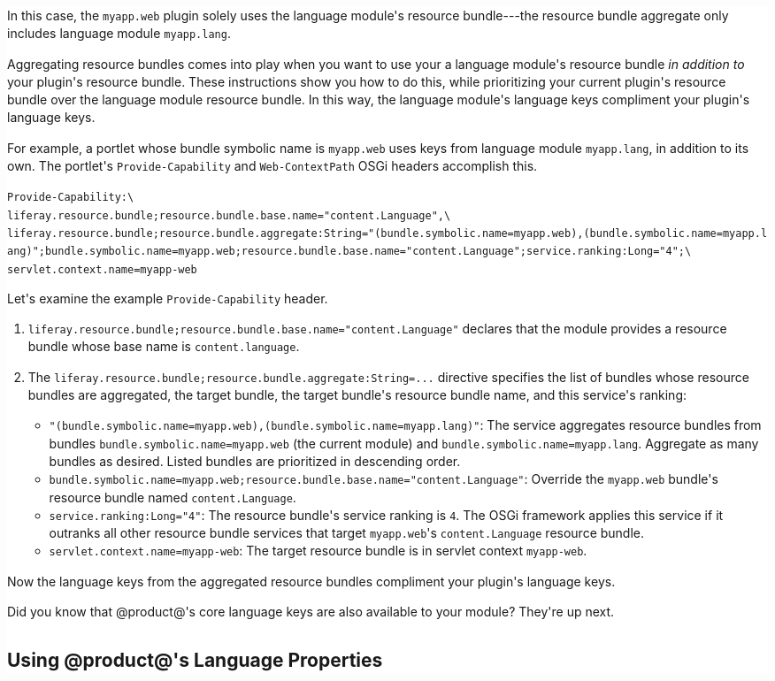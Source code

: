In this case, the `myapp.web` plugin solely uses the language module's resource
bundle---the resource bundle aggregate only includes language module
`myapp.lang`. 

Aggregating resource bundles comes into play when you want to use your a
language module's resource bundle *in addition to* your plugin's resource
bundle. These instructions show you how to do this, while prioritizing your
current plugin's resource bundle over the language module resource bundle. In
this way, the language module's language keys compliment your plugin's language
keys. 

For example, a portlet whose bundle symbolic name is `myapp.web` uses keys from
language module `myapp.lang`, in addition to its own. The portlet's
`Provide-Capability` and `Web-ContextPath` OSGi headers accomplish this.

    Provide-Capability:\
    liferay.resource.bundle;resource.bundle.base.name="content.Language",\
    liferay.resource.bundle;resource.bundle.aggregate:String="(bundle.symbolic.name=myapp.web),(bundle.symbolic.name=myapp.lang)";bundle.symbolic.name=myapp.web;resource.bundle.base.name="content.Language";service.ranking:Long="4";\
    servlet.context.name=myapp-web

Let's examine the example `Provide-Capability` header. 

1.  `liferay.resource.bundle;resource.bundle.base.name="content.Language"` 
    declares that the module provides a resource bundle whose base name is
    `content.language`. 

2.  The `liferay.resource.bundle;resource.bundle.aggregate:String=...` directive
    specifies the list of bundles whose resource bundles are aggregated, the
    target bundle, the target bundle's resource bundle name, and this service's
    ranking:

    -   `"(bundle.symbolic.name=myapp.web),(bundle.symbolic.name=myapp.lang)"`:
        The service aggregates resource bundles from bundles
        `bundle.symbolic.name=myapp.web` (the current
        module) and `bundle.symbolic.name=myapp.lang`.
        Aggregate as many bundles as desired. Listed bundles are prioritized in
        descending order. 
    -   `bundle.symbolic.name=myapp.web;resource.bundle.base.name="content.Language"`:
        Override the `myapp.web` bundle's resource bundle named
        `content.Language`.
    -   `service.ranking:Long="4"`: The resource bundle's service ranking is 
        `4`. The OSGi framework applies this service if it outranks all other
        resource bundle services that target `myapp.web`'s
        `content.Language` resource bundle. 
    -   `servlet.context.name=myapp-web`: The target resource bundle is in 
        servlet context `myapp-web`. 

Now the language keys from the aggregated resource bundles compliment your
plugin's language keys.

Did you know that @product@'s core language keys are also available to your
module? They're up next. 

## Using @product@'s Language Properties [](id=using-liferays-language-properties)
